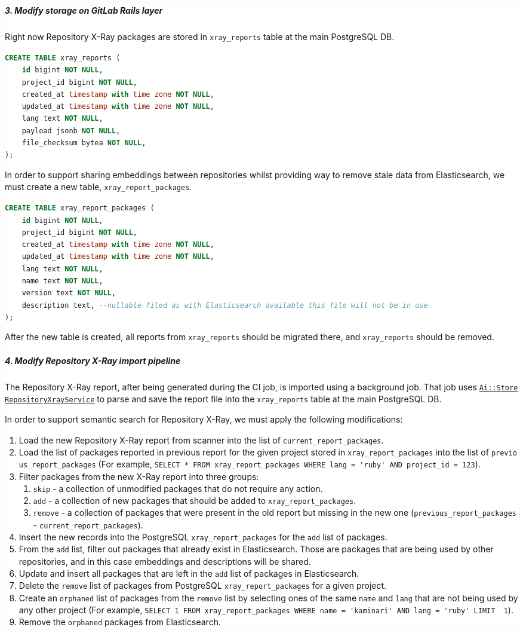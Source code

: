 ##### 3. Modify storage on GitLab Rails layer

Right now Repository X-Ray packages are stored in `xray_reports` table at the main PostgreSQL DB.

```sql
CREATE TABLE xray_reports (
    id bigint NOT NULL,
    project_id bigint NOT NULL,
    created_at timestamp with time zone NOT NULL,
    updated_at timestamp with time zone NOT NULL,
    lang text NOT NULL,
    payload jsonb NOT NULL,
    file_checksum bytea NOT NULL,
);
```

In order to support sharing embeddings between repositories whilst providing way to remove stale data from Elasticsearch, we must create a new table, `xray_report_packages`.

```sql
CREATE TABLE xray_report_packages (
    id bigint NOT NULL,
    project_id bigint NOT NULL,
    created_at timestamp with time zone NOT NULL,
    updated_at timestamp with time zone NOT NULL,
    lang text NOT NULL,
    name text NOT NULL,
    version text NOT NULL,
    description text, --nullable filed as with Elasticsearch available this file will not be in use
);
```

After the new table is created, all reports from `xray_reports` should be migrated there, and `xray_reports` should be removed.

##### 4. Modify Repository X-Ray import pipeline

The Repository X-Ray report, after being generated during the CI job, is imported using a background job.
That job uses [`Ai::StoreRepositoryXrayService`](https://gitlab.com/gitlab-org/gitlab/blob/c6b2f18eaf0b78a4e0012e88f28d643eb0dfb1c2/ee/app/services/ai/store_repository_xray_service.rb#L4)
to parse and save the report file into the `xray_reports` table at the main PostgreSQL DB.

In order to support semantic search for Repository X-Ray, we must apply the following modifications:

1. Load the new Repository X-Ray report from scanner into the list of `current_report_packages`.
1. Load the list of packages reported in previous report for the given project stored in `xray_report_packages` into the list of `previous_report_packages`
   (For example, `SELECT * FROM xray_report_packages WHERE lang = 'ruby' AND project_id = 123`).
1. Filter packages from the new X-Ray report into three groups:
   1. `skip` - a collection of unmodified packages that do not require any action.
   1. `add` - a collection of new packages that should be added to `xray_report_packages`.
   1. `remove` - a collection of packages that were present in the old report but missing in the new one (`previous_report_packages` - `current_report_packages`).
1. Insert the new records into the PostgreSQL `xray_report_packages` for the `add` list of packages.
1. From the `add` list, filter out packages that already exist in Elasticsearch. Those are packages that are being used by other repositories, and in this case embeddings and
   descriptions will be shared.
1. Update and insert all packages that are left in the `add` list of packages in Elasticsearch.
1. Delete the `remove` list of packages from PostgreSQL `xray_report_packages` for a given project.
1. Create an `orphaned` list of packages from the `remove` list by selecting ones of the same `name` and `lang` that are not being used by any other project
   (For example, `SELECT 1 FROM xray_report_packages WHERE name = 'kaminari' AND lang = 'ruby' LIMIT  1`).
1. Remove the `orphaned` packages from Elasticsearch.
